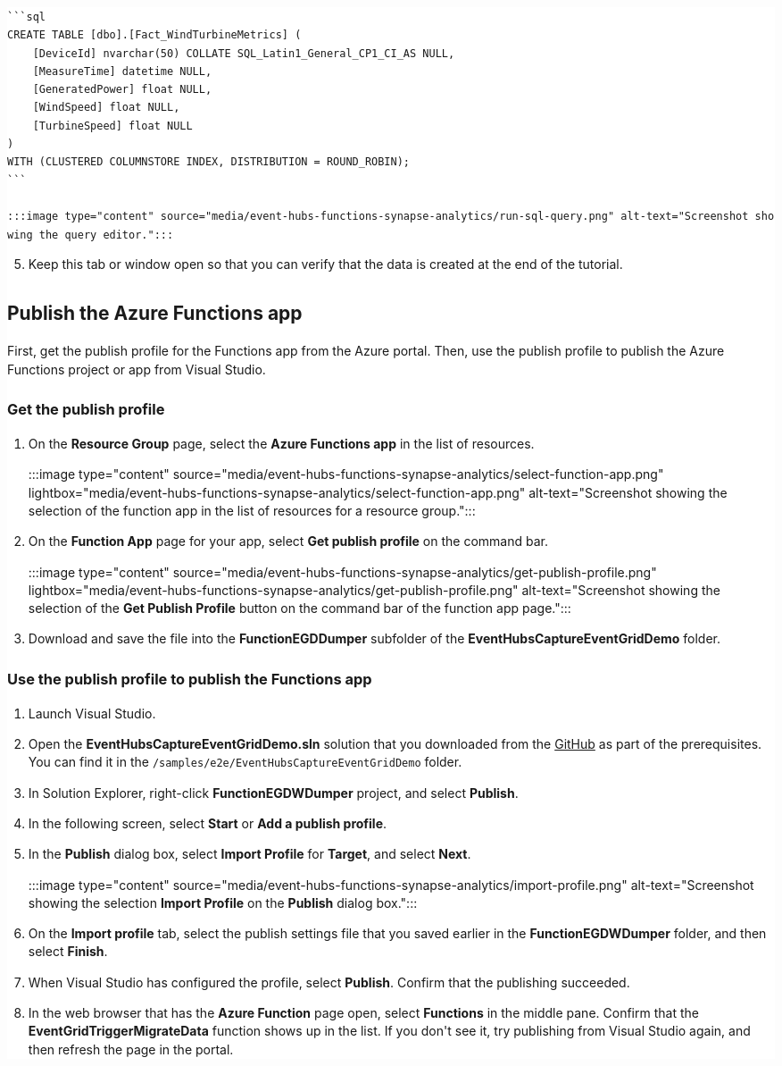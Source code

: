     ```sql
    CREATE TABLE [dbo].[Fact_WindTurbineMetrics] (
        [DeviceId] nvarchar(50) COLLATE SQL_Latin1_General_CP1_CI_AS NULL,
        [MeasureTime] datetime NULL,
        [GeneratedPower] float NULL,
        [WindSpeed] float NULL,
        [TurbineSpeed] float NULL
    )
    WITH (CLUSTERED COLUMNSTORE INDEX, DISTRIBUTION = ROUND_ROBIN);
    ```

    :::image type="content" source="media/event-hubs-functions-synapse-analytics/run-sql-query.png" alt-text="Screenshot showing the query editor.":::
5. Keep this tab or window open so that you can verify that the data is created at the end of the tutorial.

## Publish the Azure Functions app
First, get the publish profile for the Functions app from the Azure portal. Then, use the publish profile to publish the Azure Functions project or app from Visual Studio.

### Get the publish profile

1. On the **Resource Group** page, select the **Azure Functions app** in the list of resources.

    :::image type="content" source="media/event-hubs-functions-synapse-analytics/select-function-app.png" lightbox="media/event-hubs-functions-synapse-analytics/select-function-app.png" alt-text="Screenshot showing the selection of the function app in the list of resources for a resource group.":::
1. On the **Function App** page for your app, select **Get publish profile** on the command bar.

    :::image type="content" source="media/event-hubs-functions-synapse-analytics/get-publish-profile.png" lightbox="media/event-hubs-functions-synapse-analytics/get-publish-profile.png" alt-text="Screenshot showing the selection of the **Get Publish Profile** button on the command bar of the function app page.":::
1. Download and save the file into the **FunctionEGDDumper** subfolder of the **EventHubsCaptureEventGridDemo** folder.

### Use the publish profile to publish the Functions app

1. Launch Visual Studio.
2. Open the **EventHubsCaptureEventGridDemo.sln** solution that you downloaded from the [GitHub](https://github.com/Azure/azure-event-hubs/tree/master/samples/e2e/EventHubsCaptureEventGridDemo) as part of the prerequisites. You can find it in the `/samples/e2e/EventHubsCaptureEventGridDemo` folder.
3. In Solution Explorer, right-click **FunctionEGDWDumper** project, and select **Publish**.
4. In the following screen, select **Start** or **Add a publish profile**.
5. In the **Publish** dialog box, select **Import Profile** for **Target**, and select **Next**.

    :::image type="content" source="media/event-hubs-functions-synapse-analytics/import-profile.png" alt-text="Screenshot showing the selection **Import Profile** on the **Publish** dialog box.":::
1. On the **Import profile** tab, select the publish settings file that you saved earlier in the **FunctionEGDWDumper** folder, and then select **Finish**.
1. When Visual Studio has configured the profile, select **Publish**. Confirm that the publishing succeeded.
2. In the web browser that has the **Azure Function** page open, select  **Functions** in the middle pane. Confirm that the **EventGridTriggerMigrateData** function shows up in the list. If you don't see it, try publishing from Visual Studio again, and then refresh the page in the portal.
